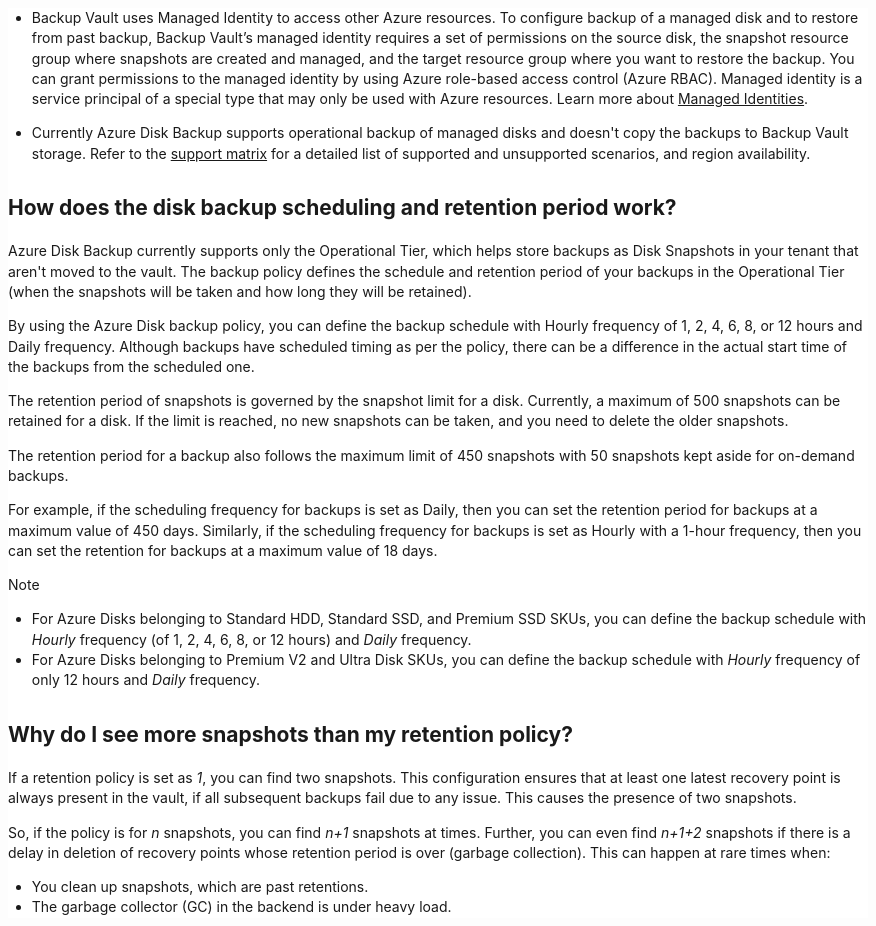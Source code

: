 - Backup Vault uses Managed Identity to access other Azure resources. To configure backup of a managed disk and to restore from past backup, Backup Vault’s managed identity requires a set of permissions on the source disk, the snapshot resource group where snapshots are created and managed, and the target resource group where you want to restore the backup. You can grant permissions to the managed identity by using Azure role-based access control (Azure RBAC). Managed identity is a service principal of a special type that may only be used with Azure resources. Learn more about [Managed Identities](../active-directory/managed-identities-azure-resources/overview.md).

- Currently Azure Disk Backup supports operational backup of managed disks and doesn't copy the backups to Backup Vault storage. Refer to the [support matrix](disk-backup-support-matrix.md) for a detailed list of supported and unsupported scenarios, and region availability.

## How does the disk backup scheduling and retention period work?

Azure Disk Backup currently supports only the Operational Tier, which helps store backups as Disk Snapshots in your tenant that aren't moved to the vault. The backup policy defines the schedule and retention period of your backups in the Operational Tier (when the snapshots will be taken and how long they will be retained).

By using the Azure Disk backup policy, you can define the backup schedule with Hourly frequency of 1, 2, 4, 6, 8, or 12 hours and Daily frequency. Although backups have scheduled timing as per the policy, there can be a difference in the actual start time of the backups from the scheduled one.

The retention period of snapshots is governed by the snapshot limit for a disk. Currently, a maximum of 500 snapshots can be retained for a disk. If the limit is reached, no new snapshots can be taken, and you need to delete the older snapshots. 

The retention period for a backup also follows the maximum limit of 450 snapshots with 50 snapshots kept aside for on-demand backups.

For example, if the scheduling frequency for backups is set as Daily, then you can set the retention period for backups at a maximum value of 450 days. Similarly, if the scheduling frequency for backups is set as Hourly with a 1-hour frequency, then you can set the retention for backups at a maximum value of 18 days. 

>[!Note]
>- For Azure Disks belonging to Standard HDD, Standard SSD, and Premium SSD SKUs, you can define the backup schedule with *Hourly* frequency (of 1, 2, 4, 6, 8, or 12 hours) and *Daily* frequency. 
>- For Azure Disks belonging to Premium V2 and Ultra Disk SKUs, you can define the backup schedule with *Hourly* frequency of only 12 hours and *Daily* frequency.

## Why do I see more snapshots than my retention policy?

If a retention policy is set as *1*, you can find two snapshots. This configuration ensures that at least one latest recovery point is always present in the vault, if all subsequent backups fail due to any issue. This causes the presence of two snapshots.

So, if the policy is for *n* snapshots, you can find *n+1* snapshots at times. Further, you can even find *n+1+2* snapshots if there is a delay in deletion of recovery points whose retention period is over (garbage collection). This can happen at rare times when:

- You clean up snapshots, which are past retentions.
- The garbage collector (GC) in the backend is under heavy load.
